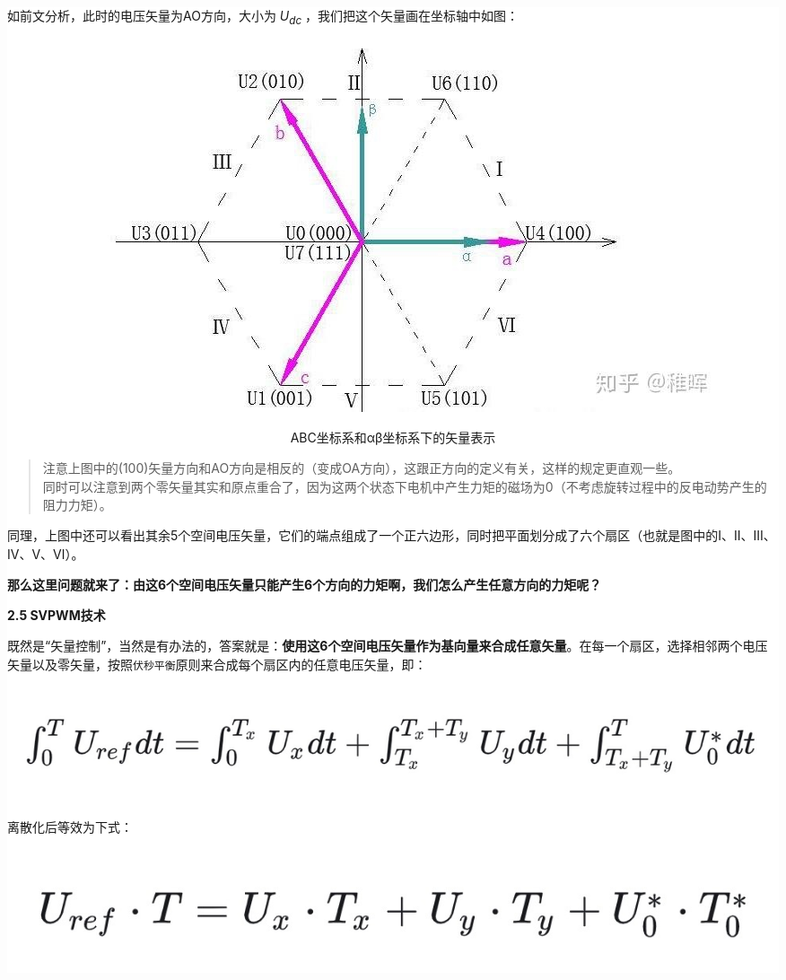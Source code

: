 如前文分析，此时的电压矢量为AO方向，大小为 $U_{dc}$ ，我们把这个矢量画在坐标轴中如图：

![](assets/ABC坐标系和αβ坐标系下的矢量表示.jpg)

<center>ABC坐标系和αβ坐标系下的矢量表示</center>  
  
> 注意上图中的(100)矢量方向和AO方向是相反的（变成OA方向），这跟正方向的定义有关，这样的规定更直观一些。  
> 同时可以注意到两个零矢量其实和原点重合了，因为这两个状态下电机中产生力矩的磁场为0（不考虑旋转过程中的反电动势产生的阻力力矩）。

同理，上图中还可以看出其余5个空间电压矢量，它们的端点组成了一个正六边形，同时把平面划分成了六个扇区（也就是图中的Ⅰ、Ⅱ、Ⅲ、Ⅳ、Ⅴ、Ⅵ）。

**那么这里问题就来了：由这6个空间电压矢量只能产生6个方向的力矩啊，我们怎么产生任意方向的力矩呢？**

**2.5 SVPWM技术**

既然是“矢量控制”，当然是有办法的，答案就是：**使用这6个空间电压矢量作为基向量来合成任意矢量**。在每一个扇区，选择相邻两个电压矢量以及零矢量，按照`伏秒平衡`原则来合成每个扇区内的任意电压矢量，即：

![](assets/合成每个扇区内的任意电压矢量公式.jpg)

离散化后等效为下式：

![](assets/合成每个扇区内的任意电压矢量离散等效公式.jpg)
